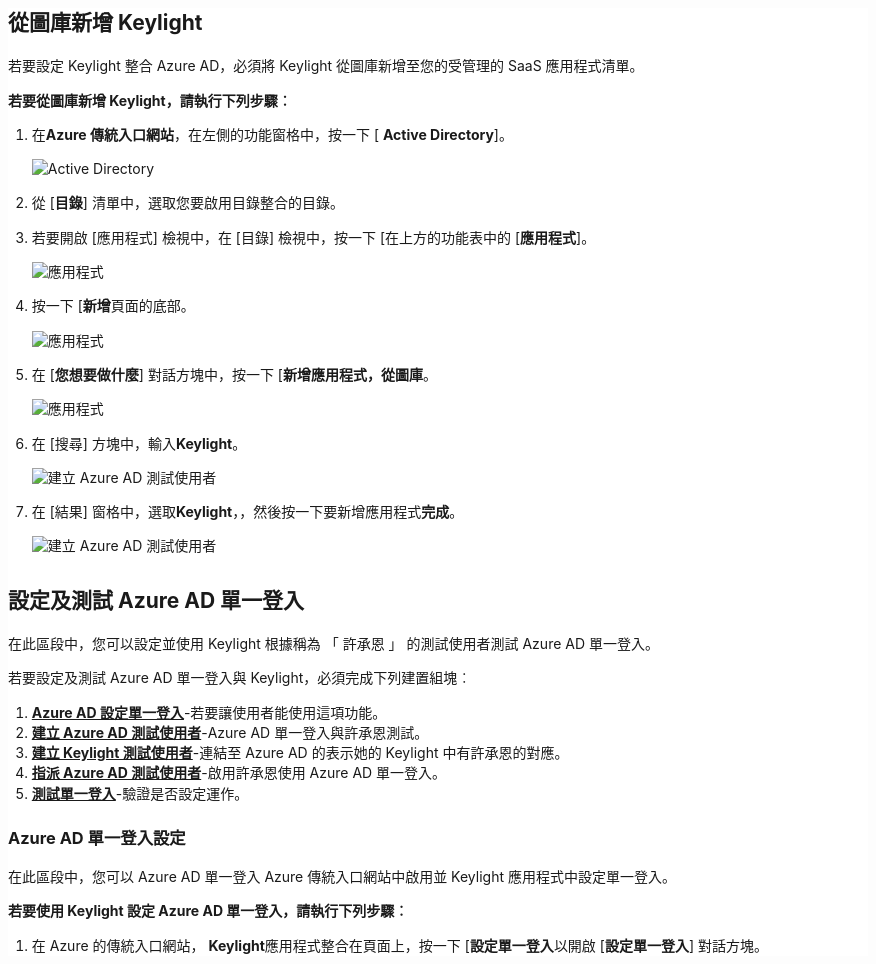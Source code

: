 
## <a name="adding-keylight-from-the-gallery"></a>從圖庫新增 Keylight
若要設定 Keylight 整合 Azure AD，必須將 Keylight 從圖庫新增至您的受管理的 SaaS 應用程式清單。

**若要從圖庫新增 Keylight，請執行下列步驟︰**

1. 在**Azure 傳統入口網站**，在左側的功能窗格中，按一下 [ **Active Directory**]。 

    ![Active Directory][1]

2. 從 [**目錄**] 清單中，選取您要啟用目錄整合的目錄。

3. 若要開啟 [應用程式] 檢視中，在 [目錄] 檢視中，按一下 [在上方的功能表中的 [**應用程式**]。

    ![應用程式][2]

4. 按一下 [**新增**頁面的底部。

    ![應用程式][3]

5. 在 [**您想要做什麼**] 對話方塊中，按一下 [**新增應用程式，從圖庫**。

    ![應用程式][4]

6. 在 [搜尋] 方塊中，輸入**Keylight**。

    ![建立 Azure AD 測試使用者](./media/active-directory-saas-keylight-tutorial/tutorial_keylight_01.png)

7. 在 [結果] 窗格中，選取**Keylight**，，然後按一下要新增應用程式**完成**。

    ![建立 Azure AD 測試使用者](./media/active-directory-saas-keylight-tutorial/tutorial_keylight_02.png)

##  <a name="configuring-and-testing-azure-ad-single-sign-on"></a>設定及測試 Azure AD 單一登入
在此區段中，您可以設定並使用 Keylight 根據稱為 「 許承恩 」 的測試使用者測試 Azure AD 單一登入。

若要設定及測試 Azure AD 單一登入與 Keylight，必須完成下列建置組塊︰

1. **[Azure AD 設定單一登入](#configuring-azure-ad-single-single-sign-on)**-若要讓使用者能使用這項功能。
2. **[建立 Azure AD 測試使用者](#creating-an-azure-ad-test-user)**-Azure AD 單一登入與許承恩測試。
4. **[建立 Keylight 測試使用者](#creating-a-keylight-test-user)**-連結至 Azure AD 的表示她的 Keylight 中有許承恩的對應。
5. **[指派 Azure AD 測試使用者](#assigning-the-azure-ad-test-user)**-啟用許承恩使用 Azure AD 單一登入。
5. **[測試單一登入](#testing-single-sign-on)**-驗證是否設定運作。

### <a name="configuring-azure-ad-single-sign-on"></a>Azure AD 單一登入設定

在此區段中，您可以 Azure AD 單一登入 Azure 傳統入口網站中啟用並 Keylight 應用程式中設定單一登入。


**若要使用 Keylight 設定 Azure AD 單一登入，請執行下列步驟︰**

1. 在 Azure 的傳統入口網站， **Keylight**應用程式整合在頁面上，按一下 [**設定單一登入**以開啟 [**設定單一登入**] 對話方塊。


[1]: ./media/active-directory-saas-keylight-tutorial/tutorial_general_01.png
[2]: ./media/active-directory-saas-keylight-tutorial/tutorial_general_02.png
[3]: ./media/active-directory-saas-keylight-tutorial/tutorial_general_03.png
[4]: ./media/active-directory-saas-keylight-tutorial/tutorial_general_04.png
[6]: ./media/active-directory-saas-keylight-tutorial/tutorial_general_05.png
[10]: ./media/active-directory-saas-keylight-tutorial/tutorial_general_06.png
[11]: ./media/active-directory-saas-keylight-tutorial/tutorial_general_07.png
[20]: ./media/active-directory-saas-keylight-tutorial/tutorial_general_100.png
[200]: ./media/active-directory-saas-keylight-tutorial/tutorial_general_200.png
[201]: ./media/active-directory-saas-keylight-tutorial/tutorial_general_201.png
[203]: ./media/active-directory-saas-keylight-tutorial/tutorial_general_203.png
[204]: ./media/active-directory-saas-keylight-tutorial/tutorial_general_204.png
[205]: ./media/active-directory-saas-keylight-tutorial/tutorial_general_205.png